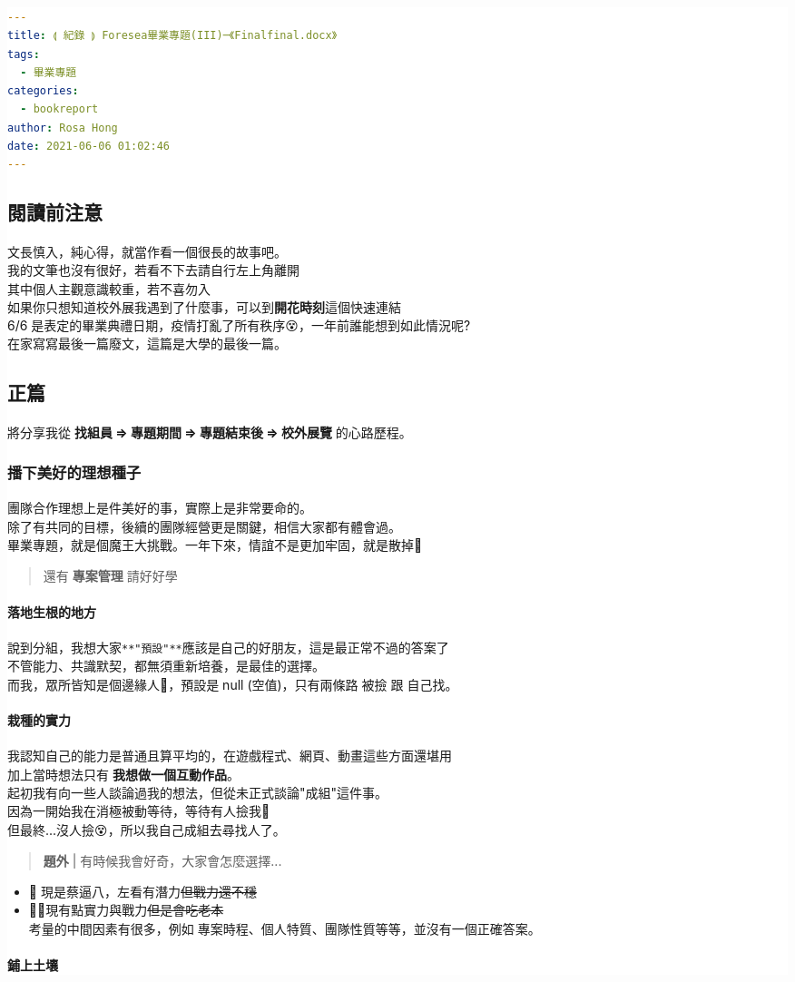 ```yaml
---
title: ⟬ 紀錄 ⟭ Foresea畢業專題(III)─《Finalfinal.docx》
tags:
  - 畢業專題
categories:
  - bookreport
author: Rosa Hong
date: 2021-06-06 01:02:46
---
```



## 閱讀前注意 ##  
文長慎入，純心得，就當作看一個很長的故事吧。  
我的文筆也沒有很好，若看不下去請自行左上角離開  
其中個人主觀意識較重，若不喜勿入  
如果你只想知道校外展我遇到了什麼事，可以到**開花時刻**這個快速連結     
6/6 是表定的畢業典禮日期，疫情打亂了所有秩序😵，一年前誰能想到如此情況呢?  
在家寫寫最後一篇廢文，這篇是大學的最後一篇。  
  

## 正篇 ##  
將分享我從 **找組員 ⇒ 專題期間 ⇒ 專題結束後 ⇒ 校外展覽** 的心路歷程。  

### 播下美好的理想種子 ###
團隊合作理想上是件美好的事，實際上是非常要命的。    
除了有共同的目標，後續的團隊經營更是關鍵，相信大家都有體會過。  
畢業專題，就是個魔王大挑戰。一年下來，情誼不是更加牢固，就是散掉👿   
> 還有 **專案管理** 請好好學

#### 落地生根的地方 ####
說到分組，我想大家`**"預設"**`應該是自己的好朋友，這是最正常不過的答案了  
不管能力、共識默契，都無須重新培養，是最佳的選擇。    
而我，眾所皆知是個邊緣人🤪，預設是 null (空值)，只有兩條路 被撿 跟 自己找。  

#### 栽種的實力 ####

我認知自己的能力是普通且算平均的，在遊戲程式、網頁、動畫這些方面還堪用  
加上當時想法只有 **我想做一個互動作品**。  
起初我有向一些人談論過我的想法，但從未正式談論"成組"這件事。  
因為一開始我在消極被動等待，等待有人撿我🥺  
但最終...沒人撿😵，所以我自己成組去尋找人了。  


> **題外** | 有時候我會好奇，大家會怎麼選擇...  

- 🙉 現是蔡逼八，左看有潛力~~但戰力還不穩~~  
- 🕵️‍♂️現有點實力與戰力~~但是會吃老本~~  
考量的中間因素有很多，例如 專案時程、個人特質、團隊性質等等，並沒有一個正確答案。  

#### **鋪上土壤** ####
